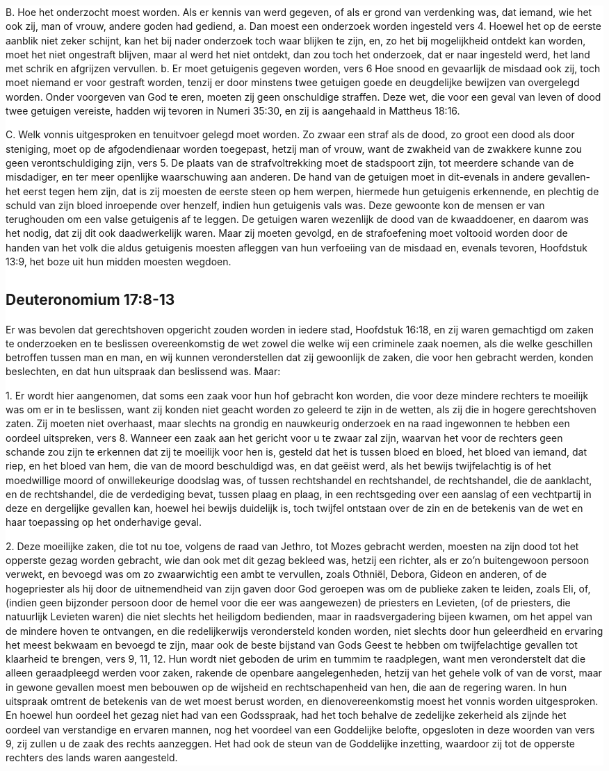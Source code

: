 B. Hoe het onderzocht moest worden. Als er kennis van werd gegeven, of als er grond van verdenking was, dat iemand, wie het ook zij, man of vrouw, andere goden had gediend, a. Dan moest een onderzoek worden ingesteld vers 4. Hoewel het op de eerste aanblik niet zeker schijnt, kan het bij nader onderzoek toch waar blijken te zijn, en, zo het bij mogelijkheid ontdekt kan worden, moet het niet ongestraft blijven, maar al werd het niet ontdekt, dan zou toch het onderzoek, dat er naar ingesteld werd, het land met schrik en afgrijzen vervullen.
b. Er moet getuigenis gegeven worden, vers 6 Hoe snood en gevaarlijk de misdaad ook zij, toch moet niemand er voor gestraft worden, tenzij er door minstens twee getuigen goede en deugdelijke bewijzen van overgelegd worden. Onder voorgeven van God te eren, moeten zij geen onschuldige straffen. Deze wet, die voor een geval van leven of dood twee getuigen vereiste, hadden wij tevoren in Numeri 35:30, en zij is aangehaald in Mattheus 18:16.

C. Welk vonnis uitgesproken en tenuitvoer gelegd moet worden. Zo zwaar een straf als de dood, zo groot een dood als door steniging, moet op de afgodendienaar worden toegepast, hetzij man of vrouw, want de zwakheid van de zwakkere kunne zou geen verontschuldiging zijn, vers 5. De plaats van de strafvoltrekking moet de stadspoort zijn, tot meerdere schande van de misdadiger, en ter meer openlijke waarschuwing aan anderen. De hand van de getuigen moet in dit-evenals in andere gevallen-het eerst tegen hem zijn, dat is zij moesten de eerste steen op hem werpen, hiermede hun getuigenis erkennende, en plechtig de schuld van zijn bloed inroepende over henzelf, indien hun getuigenis vals was. Deze gewoonte kon de mensen er van terughouden om een valse getuigenis af te leggen. De getuigen waren wezenlijk de dood van de kwaaddoener, en daarom was het nodig, dat zij dit ook daadwerkelijk waren. Maar zij moeten gevolgd, en de strafoefening moet voltooid worden door de handen van het volk die aldus getuigenis moesten afleggen van hun verfoeiing van de misdaad en, evenals tevoren, Hoofdstuk 13:9, het boze uit hun midden moesten wegdoen.

## Deuteronomium 17:8-13 
Er was bevolen dat gerechtshoven opgericht zouden worden in iedere stad, Hoofdstuk 16:18, en zij waren gemachtigd om zaken te onderzoeken en te beslissen overeenkomstig de wet zowel die welke wij een criminele zaak noemen, als die welke geschillen betroffen tussen man en man, en wij kunnen veronderstellen dat zij gewoonlijk de zaken, die voor hen gebracht werden, konden beslechten, en dat hun uitspraak dan beslissend was. Maar:

1\. Er wordt hier aangenomen, dat soms een zaak voor hun hof gebracht kon worden, die voor deze mindere rechters te moeilijk was om er in te beslissen, want zij konden niet geacht worden zo geleerd te zijn in de wetten, als zij die in hogere gerechtshoven zaten. Zij moeten niet overhaast, maar slechts na grondig en nauwkeurig onderzoek en na raad ingewonnen te hebben een oordeel uitspreken, vers 8. Wanneer een zaak aan het gericht voor u te zwaar zal zijn, waarvan het voor de rechters geen schande zou zijn te erkennen dat zij te moeilijk voor hen is, gesteld dat het is tussen bloed en bloed, het bloed van iemand, dat riep, en het bloed van hem, die van de moord beschuldigd was, en dat geëist werd, als het bewijs twijfelachtig is of het moedwillige moord of onwillekeurige doodslag was, of tussen rechtshandel en rechtshandel, de rechtshandel, die de aanklacht, en de rechtshandel, die de verdediging bevat, tussen plaag en plaag, in een rechtsgeding over een aanslag of een vechtpartij in deze en dergelijke gevallen kan, hoewel hei bewijs duidelijk is, toch twijfel ontstaan over de zin en de betekenis van de wet en haar toepassing op het onderhavige geval.

2\. Deze moeilijke zaken, die tot nu toe, volgens de raad van Jethro, tot Mozes gebracht werden, moesten na zijn dood tot het opperste gezag worden gebracht, wie dan ook met dit gezag bekleed was, hetzij een richter, als er zo’n buitengewoon persoon verwekt, en bevoegd was om zo zwaarwichtig een ambt te vervullen, zoals Othniël, Debora, Gideon en anderen, of de hogepriester als hij door de uitnemendheid van zijn gaven door God geroepen was om de publieke zaken te leiden, zoals Eli, of, (indien geen bijzonder persoon door de hemel voor die eer was aangewezen) de priesters en Levieten, (of de priesters, die natuurlijk Levieten waren) die niet slechts het heiligdom bedienden, maar in raadsvergadering bijeen kwamen, om het appel van de mindere hoven te ontvangen, en die redelijkerwijs verondersteld konden worden, niet slechts door hun geleerdheid en ervaring het meest bekwaam en bevoegd te zijn, maar ook de beste bijstand van Gods Geest te hebben om twijfelachtige gevallen tot klaarheid te brengen, vers 9, 11, 12. Hun wordt niet geboden de urim en tummim te raadplegen, want men veronderstelt dat die alleen geraadpleegd werden voor zaken, rakende de openbare aangelegenheden, hetzij van het gehele volk of van de vorst, maar in gewone gevallen moest men bebouwen op de wijsheid en rechtschapenheid van hen, die aan de regering waren. In hun uitspraak omtrent de betekenis van de wet moest berust worden, en dienovereenkomstig moest het vonnis worden uitgesproken. En hoewel hun oordeel het gezag niet had van een Godsspraak, had het toch behalve de zedelijke zekerheid als zijnde het oordeel van verstandige en ervaren mannen, nog het voordeel van een Goddelijke belofte, opgesloten in deze woorden van vers 9, zij zullen u de zaak des rechts aanzeggen. Het had ook de steun van de Goddelijke inzetting, waardoor zij tot de opperste rechters des lands waren aangesteld.
